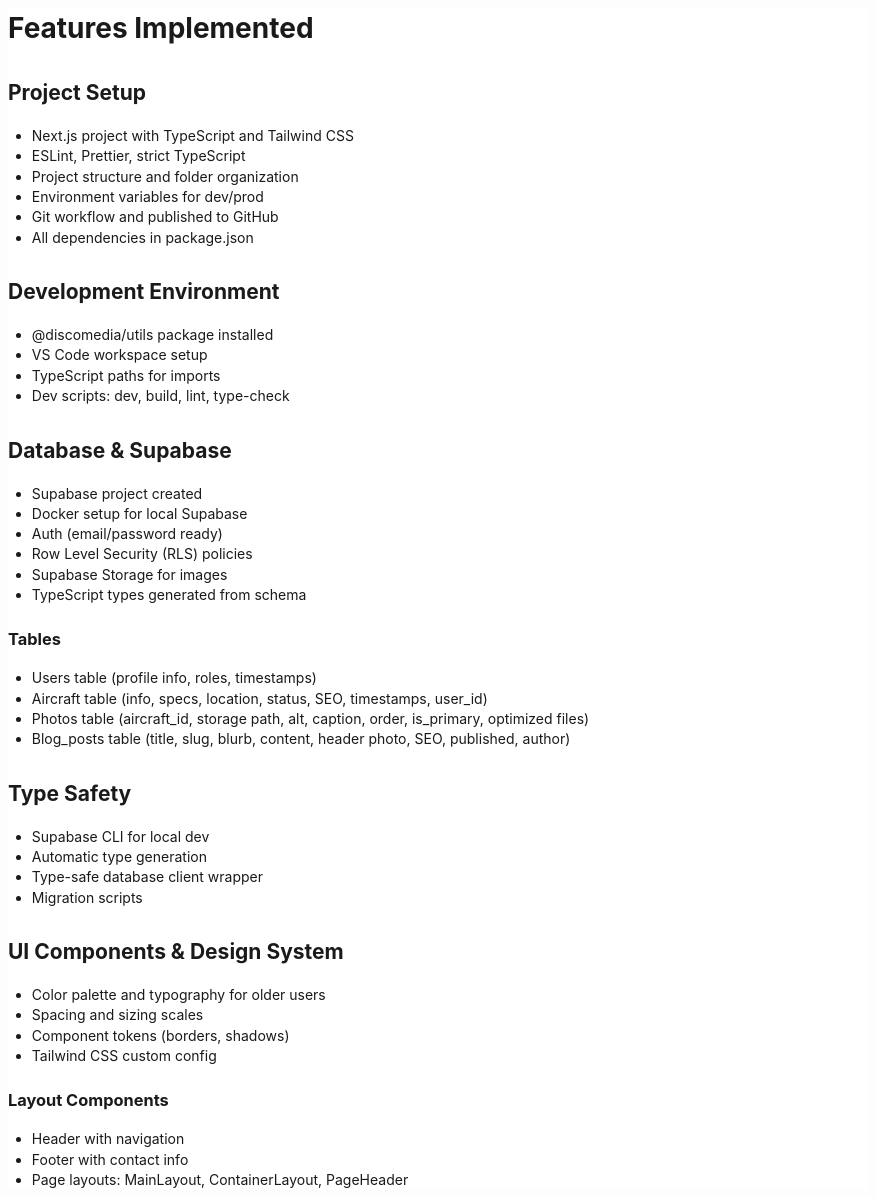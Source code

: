 # Features Implemented

## Project Setup
- Next.js project with TypeScript and Tailwind CSS
- ESLint, Prettier, strict TypeScript
- Project structure and folder organization
- Environment variables for dev/prod
- Git workflow and published to GitHub
- All dependencies in package.json

## Development Environment
- @discomedia/utils package installed
- VS Code workspace setup
- TypeScript paths for imports
- Dev scripts: dev, build, lint, type-check

## Database & Supabase
- Supabase project created
- Docker setup for local Supabase
- Auth (email/password ready)
- Row Level Security (RLS) policies
- Supabase Storage for images
- TypeScript types generated from schema

### Tables
- Users table (profile info, roles, timestamps)
- Aircraft table (info, specs, location, status, SEO, timestamps, user_id)
- Photos table (aircraft_id, storage path, alt, caption, order, is_primary, optimized files)
- Blog_posts table (title, slug, blurb, content, header photo, SEO, published, author)

## Type Safety
- Supabase CLI for local dev
- Automatic type generation
- Type-safe database client wrapper
- Migration scripts

## UI Components & Design System
- Color palette and typography for older users
- Spacing and sizing scales
- Component tokens (borders, shadows)
- Tailwind CSS custom config

### Layout Components
- Header with navigation
- Footer with contact info
- Page layouts: MainLayout, ContainerLayout, PageHeader
